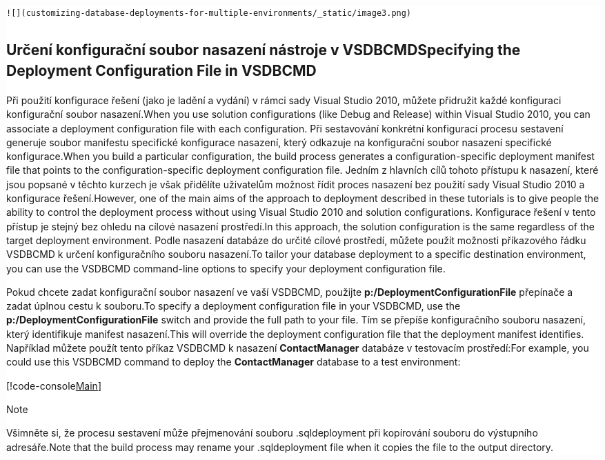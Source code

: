     ![](customizing-database-deployments-for-multiple-environments/_static/image3.png)

## <a name="specifying-the-deployment-configuration-file-in-vsdbcmd"></a><span data-ttu-id="8d6c3-203">Určení konfigurační soubor nasazení nástroje v VSDBCMD</span><span class="sxs-lookup"><span data-stu-id="8d6c3-203">Specifying the Deployment Configuration File in VSDBCMD</span></span>

<span data-ttu-id="8d6c3-204">Při použití konfigurace řešení (jako je ladění a vydání) v rámci sady Visual Studio 2010, můžete přidružit každé konfiguraci konfigurační soubor nasazení.</span><span class="sxs-lookup"><span data-stu-id="8d6c3-204">When you use solution configurations (like Debug and Release) within Visual Studio 2010, you can associate a deployment configuration file with each configuration.</span></span> <span data-ttu-id="8d6c3-205">Při sestavování konkrétní konfigurací procesu sestavení generuje soubor manifestu specifické konfigurace nasazení, který odkazuje na konfigurační soubor nasazení specifické konfigurace.</span><span class="sxs-lookup"><span data-stu-id="8d6c3-205">When you build a particular configuration, the build process generates a configuration-specific deployment manifest file that points to the configuration-specific deployment configuration file.</span></span> <span data-ttu-id="8d6c3-206">Jedním z hlavních cílů tohoto přístupu k nasazení, které jsou popsané v těchto kurzech je však přidělíte uživatelům možnost řídit proces nasazení bez použití sady Visual Studio 2010 a konfigurace řešení.</span><span class="sxs-lookup"><span data-stu-id="8d6c3-206">However, one of the main aims of the approach to deployment described in these tutorials is to give people the ability to control the deployment process without using Visual Studio 2010 and solution configurations.</span></span> <span data-ttu-id="8d6c3-207">Konfigurace řešení v tento přístup je stejný bez ohledu na cílové nasazení prostředí.</span><span class="sxs-lookup"><span data-stu-id="8d6c3-207">In this approach, the solution configuration is the same regardless of the target deployment environment.</span></span> <span data-ttu-id="8d6c3-208">Podle nasazení databáze do určité cílové prostředí, můžete použít možnosti příkazového řádku VSDBCMD k určení konfiguračního souboru nasazení.</span><span class="sxs-lookup"><span data-stu-id="8d6c3-208">To tailor your database deployment to a specific destination environment, you can use the VSDBCMD command-line options to specify your deployment configuration file.</span></span>

<span data-ttu-id="8d6c3-209">Pokud chcete zadat konfigurační soubor nasazení ve vaší VSDBCMD, použijte **p:/DeploymentConfigurationFile** přepínače a zadat úplnou cestu k souboru.</span><span class="sxs-lookup"><span data-stu-id="8d6c3-209">To specify a deployment configuration file in your VSDBCMD, use the **p:/DeploymentConfigurationFile** switch and provide the full path to your file.</span></span> <span data-ttu-id="8d6c3-210">Tím se přepíše konfiguračního souboru nasazení, který identifikuje manifest nasazení.</span><span class="sxs-lookup"><span data-stu-id="8d6c3-210">This will override the deployment configuration file that the deployment manifest identifies.</span></span> <span data-ttu-id="8d6c3-211">Například můžete použít tento příkaz VSDBCMD k nasazení **ContactManager** databáze v testovacím prostředí:</span><span class="sxs-lookup"><span data-stu-id="8d6c3-211">For example, you could use this VSDBCMD command to deploy the **ContactManager** database to a test environment:</span></span>


[!code-console[Main](customizing-database-deployments-for-multiple-environments/samples/sample1.cmd)]


> [!NOTE]
> <span data-ttu-id="8d6c3-212">Všimněte si, že procesu sestavení může přejmenování souboru .sqldeployment při kopírování souboru do výstupního adresáře.</span><span class="sxs-lookup"><span data-stu-id="8d6c3-212">Note that the build process may rename your .sqldeployment file when it copies the file to the output directory.</span></span>
